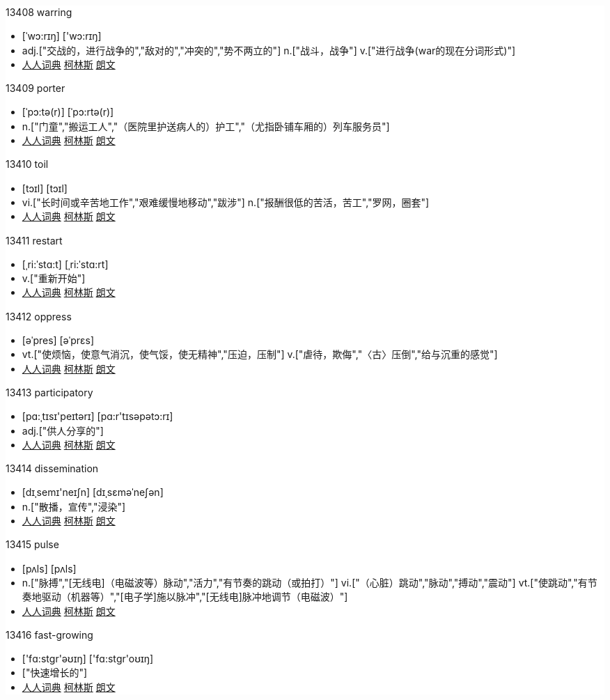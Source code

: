 13408 warring 
- [ˈwɔ:rɪŋ]  ['wɔ:rɪŋ] 
- adj.["交战的，进行战争的","敌对的","冲突的","势不两立的"]  n.["战斗，战争"]  v.["进行战争(war的现在分词形式)"]   
- [人人词典](https://www.91dict.com/words?w=warring) [柯林斯](https://www.collinsdictionary.com/zh/dictionary/english/warring) [朗文](https://www.ldoceonline.com/dictionary/warring) 

13409 porter 
- [ˈpɔ:tə(r)]  [ˈpɔ:rtə(r)] 
- n.["门童","搬运工人","（医院里护送病人的）护工","（尤指卧铺车厢的）列车服务员"]   
- [人人词典](https://www.91dict.com/words?w=porter) [柯林斯](https://www.collinsdictionary.com/zh/dictionary/english/porter) [朗文](https://www.ldoceonline.com/dictionary/porter) 

13410 toil 
- [tɔɪl]  [tɔɪl] 
- vi.["长时间或辛苦地工作","艰难缓慢地移动","跋涉"]  n.["报酬很低的苦活，苦工","罗网，圈套"]   
- [人人词典](https://www.91dict.com/words?w=toil) [柯林斯](https://www.collinsdictionary.com/zh/dictionary/english/toil) [朗文](https://www.ldoceonline.com/dictionary/toil) 

13411 restart 
- [ˌri:ˈstɑ:t]  [ˌri:ˈstɑ:rt] 
- v.["重新开始"]   
- [人人词典](https://www.91dict.com/words?w=restart) [柯林斯](https://www.collinsdictionary.com/zh/dictionary/english/restart) [朗文](https://www.ldoceonline.com/dictionary/restart) 

13412 oppress 
- [əˈpres]  [əˈprɛs] 
- vt.["使烦恼，使意气消沉，使气馁，使无精神","压迫，压制"]  v.["虐待，欺侮","〈古〉压倒","给与沉重的感觉"]   
- [人人词典](https://www.91dict.com/words?w=oppress) [柯林斯](https://www.collinsdictionary.com/zh/dictionary/english/oppress) [朗文](https://www.ldoceonline.com/dictionary/oppress) 

13413 participatory 
- [pɑ:ˌtɪsɪ'peɪtərɪ]  [pɑ:r'tɪsəpətɔ:rɪ] 
- adj.["供人分享的"]   
- [人人词典](https://www.91dict.com/words?w=participatory) [柯林斯](https://www.collinsdictionary.com/zh/dictionary/english/participatory) [朗文](https://www.ldoceonline.com/dictionary/participatory) 

13414 dissemination 
- [dɪˌsemɪ'neɪʃn]  [dɪˌsɛməˈneʃən] 
- n.["散播，宣传","浸染"]   
- [人人词典](https://www.91dict.com/words?w=dissemination) [柯林斯](https://www.collinsdictionary.com/zh/dictionary/english/dissemination) [朗文](https://www.ldoceonline.com/dictionary/dissemination) 

13415 pulse 
- [pʌls]  [pʌls] 
- n.["脉搏","[无线电]（电磁波等）脉动","活力","有节奏的跳动（或拍打）"]  vi.["（心脏）跳动","脉动","搏动","震动"]  vt.["使跳动","有节奏地驱动（机器等）","[电子学]施以脉冲","[无线电]脉冲地调节（电磁波）"]   
- [人人词典](https://www.91dict.com/words?w=pulse) [柯林斯](https://www.collinsdictionary.com/zh/dictionary/english/pulse) [朗文](https://www.ldoceonline.com/dictionary/pulse) 

13416 fast-growing 
- ['fɑ:stɡr'əʊɪŋ]  ['fɑ:stɡr'oʊɪŋ] 
- ["快速增长的"]   
- [人人词典](https://www.91dict.com/words?w=fast-growing) [柯林斯](https://www.collinsdictionary.com/zh/dictionary/english/fast-growing) [朗文](https://www.ldoceonline.com/dictionary/fast-growing) 
